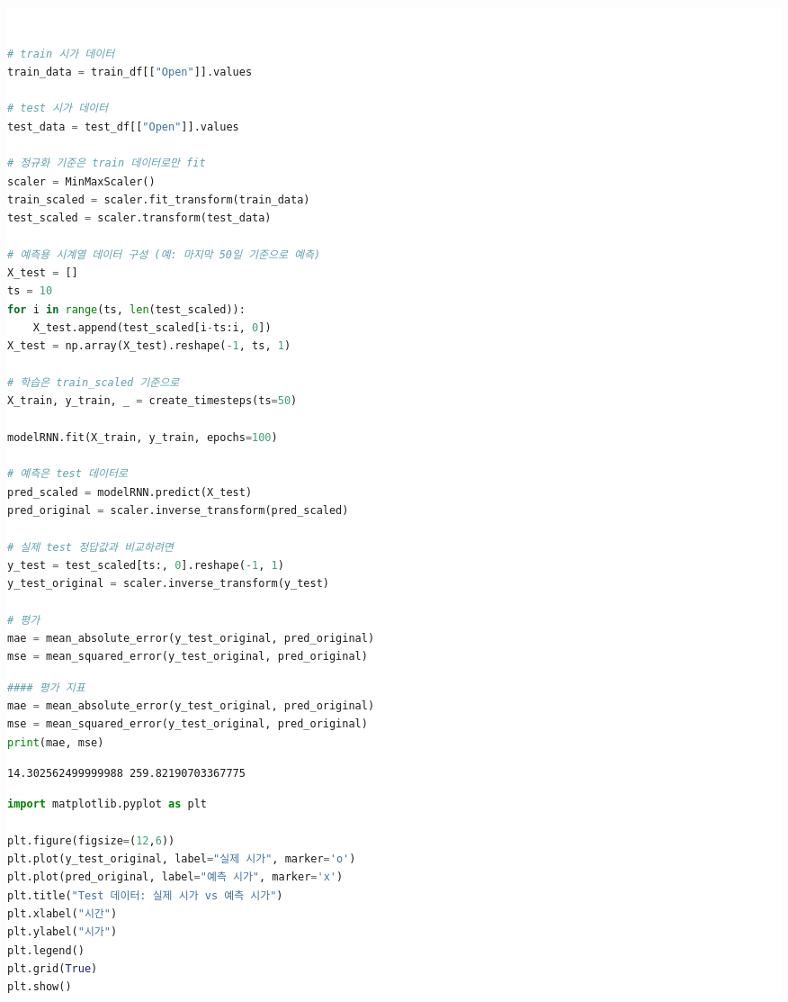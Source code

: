 ```py


# train 시가 데이터
train_data = train_df[["Open"]].values

# test 시가 데이터
test_data = test_df[["Open"]].values

# 정규화 기준은 train 데이터로만 fit
scaler = MinMaxScaler()
train_scaled = scaler.fit_transform(train_data)
test_scaled = scaler.transform(test_data)

# 예측용 시계열 데이터 구성 (예: 마지막 50일 기준으로 예측)
X_test = []
ts = 10
for i in range(ts, len(test_scaled)):
    X_test.append(test_scaled[i-ts:i, 0])
X_test = np.array(X_test).reshape(-1, ts, 1)

# 학습은 train_scaled 기준으로
X_train, y_train, _ = create_timesteps(ts=50)

modelRNN.fit(X_train, y_train, epochs=100)

# 예측은 test 데이터로
pred_scaled = modelRNN.predict(X_test)
pred_original = scaler.inverse_transform(pred_scaled)

# 실제 test 정답값과 비교하려면
y_test = test_scaled[ts:, 0].reshape(-1, 1)
y_test_original = scaler.inverse_transform(y_test)

# 평가
mae = mean_absolute_error(y_test_original, pred_original)
mse = mean_squared_error(y_test_original, pred_original)
```


```py
#### 평가 지표
mae = mean_absolute_error(y_test_original, pred_original)
mse = mean_squared_error(y_test_original, pred_original)
print(mae, mse)
```
```
14.302562499999988 259.82190703367775
```

```py
import matplotlib.pyplot as plt

plt.figure(figsize=(12,6))
plt.plot(y_test_original, label="실제 시가", marker='o')
plt.plot(pred_original, label="예측 시가", marker='x')
plt.title("Test 데이터: 실제 시가 vs 예측 시가")
plt.xlabel("시간")
plt.ylabel("시가")
plt.legend()
plt.grid(True)
plt.show()

```
